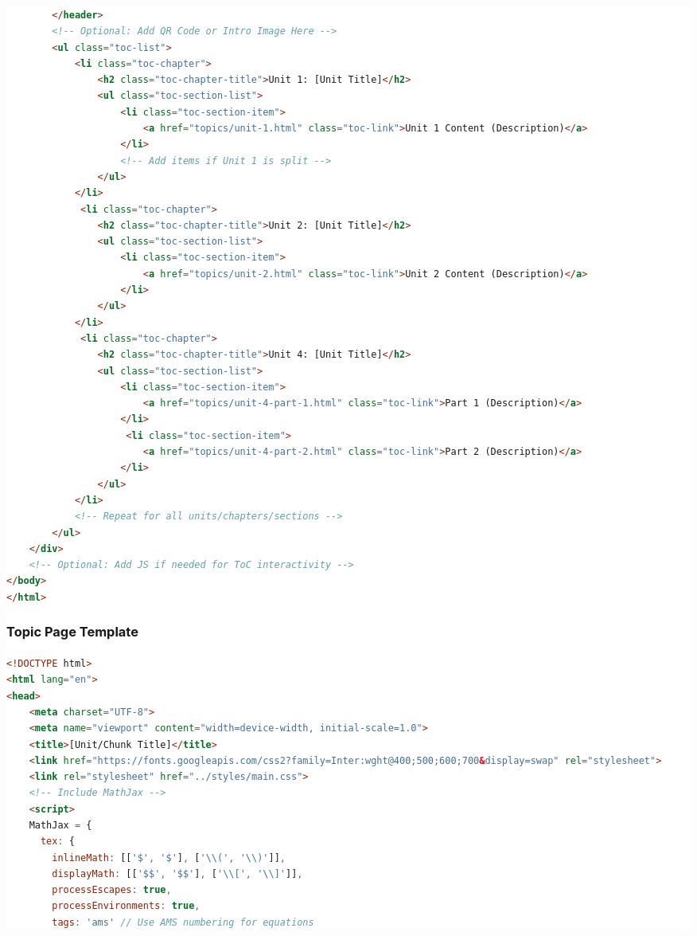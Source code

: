 ```html
        </header>
        <!-- Optional: Add QR Code or Intro Image Here -->
        <ul class="toc-list">
            <li class="toc-chapter">
                <h2 class="toc-chapter-title">Unit 1: [Unit Title]</h2>
                <ul class="toc-section-list">
                    <li class="toc-section-item">
                        <a href="topics/unit-1.html" class="toc-link">Unit 1 Content (Description)</a>
                    </li>
                    <!-- Add items if Unit 1 is split -->
                </ul>
            </li>
             <li class="toc-chapter">
                <h2 class="toc-chapter-title">Unit 2: [Unit Title]</h2>
                <ul class="toc-section-list">
                    <li class="toc-section-item">
                        <a href="topics/unit-2.html" class="toc-link">Unit 2 Content (Description)</a>
                    </li>
                </ul>
            </li>
             <li class="toc-chapter">
                <h2 class="toc-chapter-title">Unit 4: [Unit Title]</h2>
                <ul class="toc-section-list">
                    <li class="toc-section-item">
                        <a href="topics/unit-4-part-1.html" class="toc-link">Part 1 (Description)</a>
                    </li>
                     <li class="toc-section-item">
                        <a href="topics/unit-4-part-2.html" class="toc-link">Part 2 (Description)</a>
                    </li>
                </ul>
            </li>
            <!-- Repeat for all units/chapters/sections -->
        </ul>
    </div>
    <!-- Optional: Add JS if needed for ToC interactivity -->
</body>
</html>
```

### Topic Page Template
```html
<!DOCTYPE html>
<html lang="en">
<head>
    <meta charset="UTF-8">
    <meta name="viewport" content="width=device-width, initial-scale=1.0">
    <title>[Unit/Chunk Title]</title>
    <link href="https://fonts.googleapis.com/css2?family=Inter:wght@400;500;600;700&display=swap" rel="stylesheet">
    <link rel="stylesheet" href="../styles/main.css">
    <!-- Include MathJax -->
    <script>
    MathJax = {
      tex: {
        inlineMath: [['$', '$'], ['\\(', '\\)']],
        displayMath: [['$$', '$$'], ['\\[', '\\]']],
        processEscapes: true,
        processEnvironments: true,
        tags: 'ams' // Use AMS numbering for equations
```